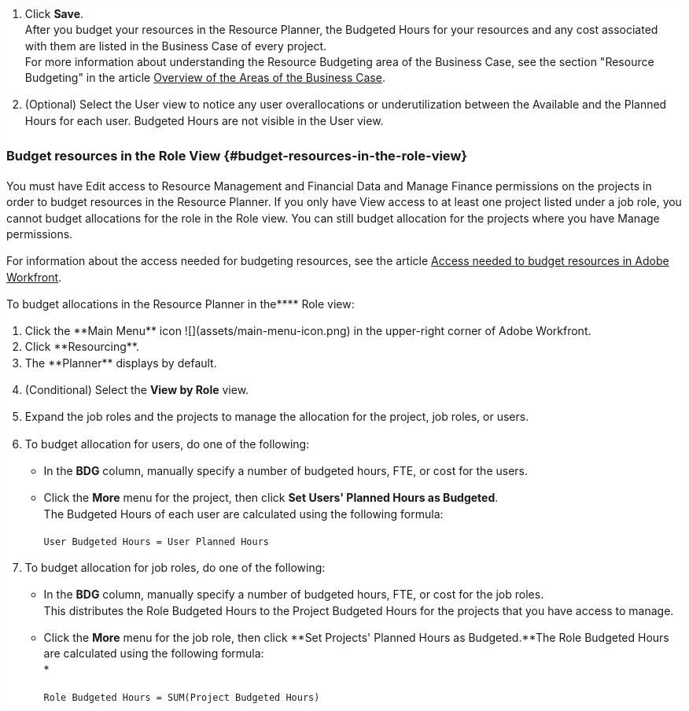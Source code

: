 1. Click **Save**.  
   After you budget your resources in the Resource Planner, the Budgeted Hours for your resources and any cost associated with them are listed in the Business Case of every project.  
   For more information about understanding the Resource Budgeting area of the Business Case, see the section "Resource Budgeting" in the article [Overview of the Areas of the Business Case](../../manage-work/projects/define-a-business-case/areas-of-business-case.md).

1. (Optional) Select the User view to notice any user overallocations or underutilization between the Available and the Planned Hours for each user. Budgeted Hours are not visible in the User view.

### **Budget resources in the Role View** {#budget-resources-in-the-role-view}



You must have Edit access to Resource Management and Financial Data and Manage Finance permissions on the projects in order to budget resources in the Resource Planner. If you only have View access to at least one project listed under a job role, you cannot budget allocations for the role in the Role view. You can still budget allocation for the projects where you have Manage permissions.

For information about the access needed for budgeting resources, see the article [Access needed to budget resources in Adobe Workfront](../../resource-mgmt/resource-planning/access-needed-to-budget-resources.md).

To budget allocations in the Resource Planner in the**** Role view:

1. <![CDATA[				]]><![CDATA[			]]>Click the **Main Menu** icon ![](assets/main-menu-icon.png) in the upper-right corner of Adobe Workfront.<![CDATA[      ]]>

1. <![CDATA[				]]><![CDATA[			]]> Click **Resourcing**. <![CDATA[     ]]>
1. <![CDATA[			]]> The **Planner** displays by default. 
1. (Conditional) Select the **View by Role** view. 
1. Expand the job roles and the projects to manage the allocation for the project, job roles, or users. 
1. To budget allocation for users, do one of the following:

   * In the **BDG** column, manually specify a number of budgeted hours, FTE, or cost for the users. 
   * Click the **More** menu for the project, then click **Set Users' Planned Hours as Budgeted**.  
     The Budgeted Hours of each user are calculated using the following formula:

     ```   
     User Budgeted Hours = User Planned Hours
     ```

1. To budget allocation for job roles, do one of the following:

   * In the **BDG** column, manually specify a number of budgeted hours, FTE, or cost for the job roles.  
     This distributes the Role Budgeted Hours to the Project Budgeted Hours for the projects that you have access to manage.
   
   * Click the **More** menu for the job role, then click **Set Projects' Planned Hours as Budgeted.**The Role Budgeted Hours are calculated using the following formula:  
     * 
   
     ```   
     Role Budgeted Hours = SUM(Project Budgeted Hours)
     ```
